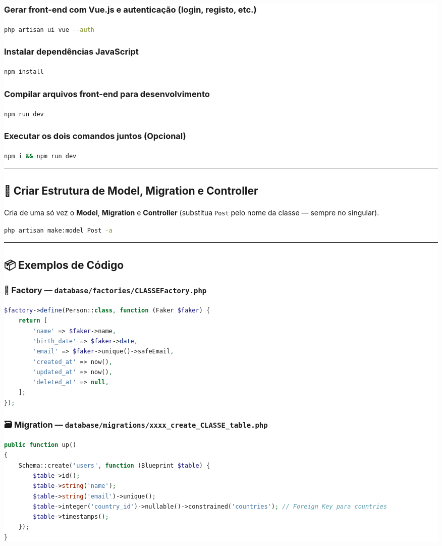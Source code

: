### Gerar front-end com Vue.js e autenticação (login, registo, etc.)
```bash
php artisan ui vue --auth
```

### Instalar dependências JavaScript
```bash
npm install
```

### Compilar arquivos front-end para desenvolvimento
```bash
npm run dev
```

### Executar os dois comandos juntos (Opcional)
```bash
npm i && npm run dev
```

---

## 🧱 Criar Estrutura de Model, Migration e Controller

Cria de uma só vez o **Model**, **Migration** e **Controller** (substitua `Post` pelo nome da classe — sempre no singular).

```bash
php artisan make:model Post -a
```

---

## 📦 Exemplos de Código

### 🧪 Factory — `database/factories/CLASSEFactory.php`
```php
$factory->define(Person::class, function (Faker $faker) {
    return [
        'name' => $faker->name,
        'birth_date' => $faker->date,
        'email' => $faker->unique()->safeEmail,
        'created_at' => now(),
        'updated_at' => now(),
        'deleted_at' => null,
    ];
});
```

### 🗃️ Migration — `database/migrations/xxxx_create_CLASSE_table.php`
```php
public function up()
{
    Schema::create('users', function (Blueprint $table) {
        $table->id();
        $table->string('name');
        $table->string('email')->unique();
        $table->integer('country_id')->nullable()->constrained('countries'); // Foreign Key para countries
        $table->timestamps();
    });
}
```